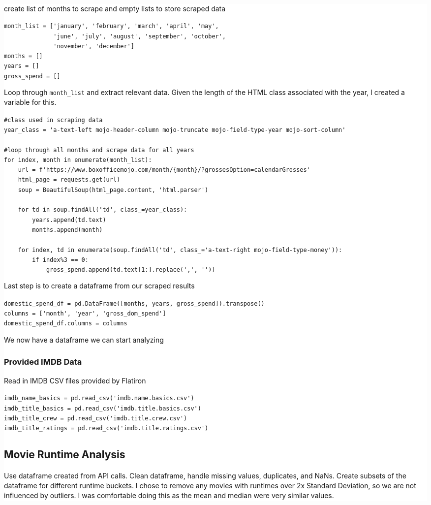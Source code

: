 create list of months to scrape and empty lists to store scraped data

```
month_list = ['january', 'february', 'march', 'april', 'may',
              'june', 'july', 'august', 'september', 'october',
              'november', 'december']
months = []
years = []
gross_spend = []
```

Loop through `month_list` and extract relevant data. Given the length of the HTML class associated with the year, I created a variable for this.

```
#class used in scraping data
year_class = 'a-text-left mojo-header-column mojo-truncate mojo-field-type-year mojo-sort-column'

#loop through all months and scrape data for all years
for index, month in enumerate(month_list):
    url = f'https://www.boxofficemojo.com/month/{month}/?grossesOption=calendarGrosses'
    html_page = requests.get(url)
    soup = BeautifulSoup(html_page.content, 'html.parser')
    
    for td in soup.findAll('td', class_=year_class):
        years.append(td.text)
        months.append(month)
    
    for index, td in enumerate(soup.findAll('td', class_='a-text-right mojo-field-type-money')):
        if index%3 == 0:
            gross_spend.append(td.text[1:].replace(',', ''))
```

Last step is to create a dataframe from our scraped results

```
domestic_spend_df = pd.DataFrame([months, years, gross_spend]).transpose()
columns = ['month', 'year', 'gross_dom_spend']
domestic_spend_df.columns = columns
```

We now have a dataframe we can start analyzing

### Provided IMDB Data
Read in IMDB CSV files provided by Flatiron

```
imdb_name_basics = pd.read_csv('imdb.name.basics.csv')
imdb_title_basics = pd.read_csv('imdb.title.basics.csv')
imdb_title_crew = pd.read_csv('imdb.title.crew.csv')
imdb_title_ratings = pd.read_csv('imdb.title.ratings.csv')
```

## Movie Runtime Analysis
Use dataframe created from API calls.  Clean dataframe, handle missing values, duplicates, and NaNs. Create subsets of the dataframe for different runtime buckets. I chose to remove any movies with runtimes over 2x Standard Deviation, so we are not influenced by outliers.  I was comfortable doing this as the mean and median were very similar values. 
